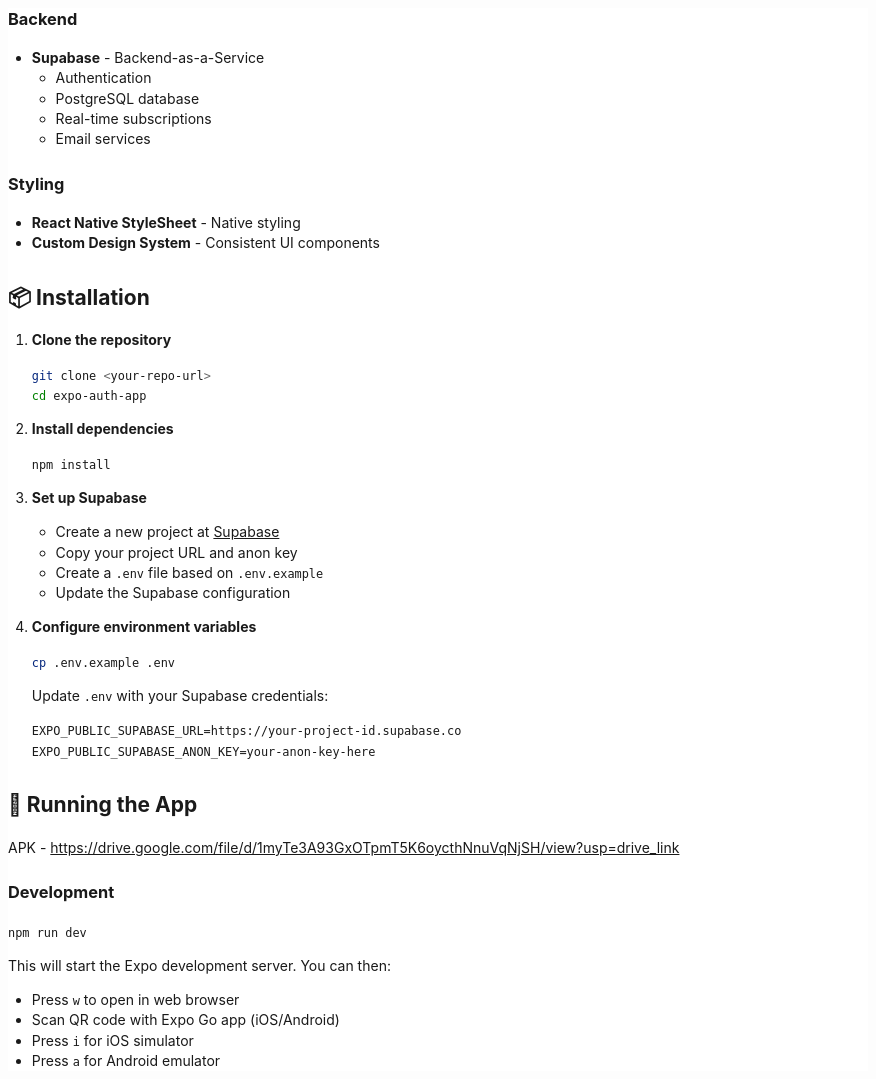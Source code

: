 ### Backend
- **Supabase** - Backend-as-a-Service
  - Authentication
  - PostgreSQL database
  - Real-time subscriptions
  - Email services

### Styling
- **React Native StyleSheet** - Native styling
- **Custom Design System** - Consistent UI components

## 📦 Installation

1. **Clone the repository**
   ```bash
   git clone <your-repo-url>
   cd expo-auth-app
   ```

2. **Install dependencies**
   ```bash
   npm install
   ```

3. **Set up Supabase**
   - Create a new project at [Supabase](https://supabase.com)
   - Copy your project URL and anon key
   - Create a `.env` file based on `.env.example`
   - Update the Supabase configuration

4. **Configure environment variables**
   ```bash
   cp .env.example .env
   ```
   
   Update `.env` with your Supabase credentials:
   ```
   EXPO_PUBLIC_SUPABASE_URL=https://your-project-id.supabase.co
   EXPO_PUBLIC_SUPABASE_ANON_KEY=your-anon-key-here
   ```

## 🚀 Running the App
APK - https://drive.google.com/file/d/1myTe3A93GxOTpmT5K6oycthNnuVqNjSH/view?usp=drive_link
### Development
```bash
npm run dev
```

This will start the Expo development server. You can then:
- Press `w` to open in web browser
- Scan QR code with Expo Go app (iOS/Android)
- Press `i` for iOS simulator
- Press `a` for Android emulator
